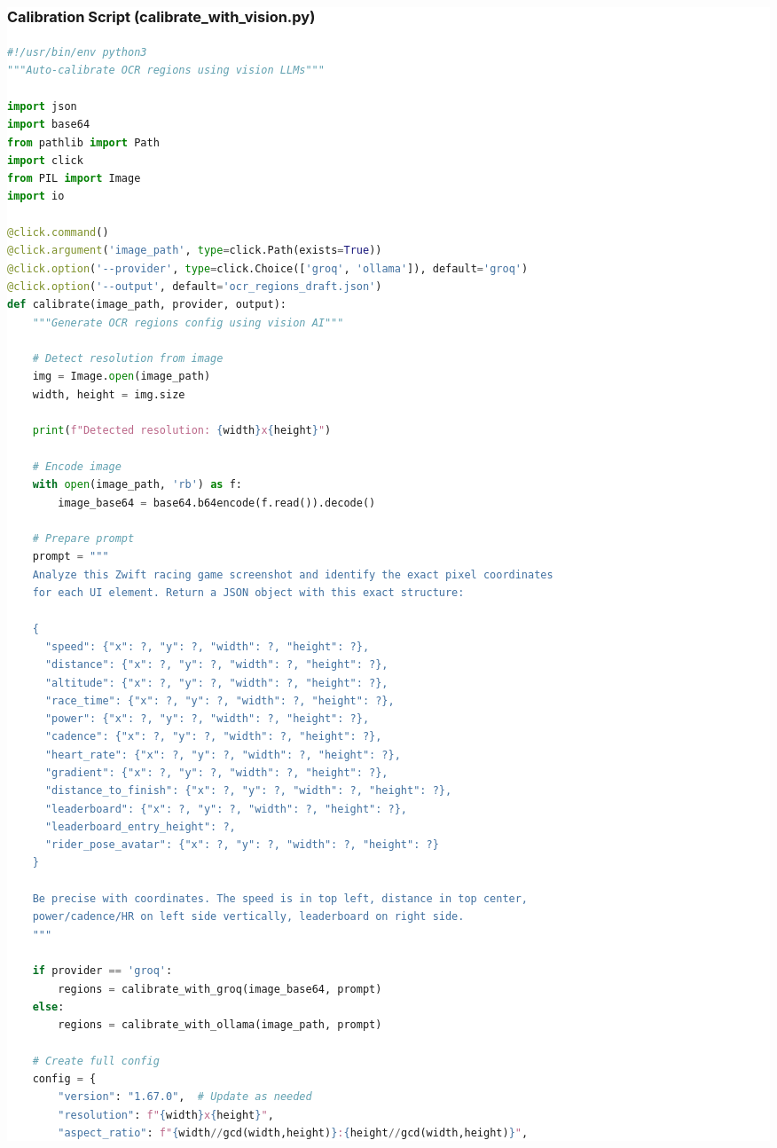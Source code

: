 ### Calibration Script (calibrate_with_vision.py)
```python
#!/usr/bin/env python3
"""Auto-calibrate OCR regions using vision LLMs"""

import json
import base64
from pathlib import Path
import click
from PIL import Image
import io

@click.command()
@click.argument('image_path', type=click.Path(exists=True))
@click.option('--provider', type=click.Choice(['groq', 'ollama']), default='groq')
@click.option('--output', default='ocr_regions_draft.json')
def calibrate(image_path, provider, output):
    """Generate OCR regions config using vision AI"""
    
    # Detect resolution from image
    img = Image.open(image_path)
    width, height = img.size
    
    print(f"Detected resolution: {width}x{height}")
    
    # Encode image
    with open(image_path, 'rb') as f:
        image_base64 = base64.b64encode(f.read()).decode()
    
    # Prepare prompt
    prompt = """
    Analyze this Zwift racing game screenshot and identify the exact pixel coordinates 
    for each UI element. Return a JSON object with this exact structure:
    
    {
      "speed": {"x": ?, "y": ?, "width": ?, "height": ?},
      "distance": {"x": ?, "y": ?, "width": ?, "height": ?},
      "altitude": {"x": ?, "y": ?, "width": ?, "height": ?},
      "race_time": {"x": ?, "y": ?, "width": ?, "height": ?},
      "power": {"x": ?, "y": ?, "width": ?, "height": ?},
      "cadence": {"x": ?, "y": ?, "width": ?, "height": ?},
      "heart_rate": {"x": ?, "y": ?, "width": ?, "height": ?},
      "gradient": {"x": ?, "y": ?, "width": ?, "height": ?},
      "distance_to_finish": {"x": ?, "y": ?, "width": ?, "height": ?},
      "leaderboard": {"x": ?, "y": ?, "width": ?, "height": ?},
      "leaderboard_entry_height": ?,
      "rider_pose_avatar": {"x": ?, "y": ?, "width": ?, "height": ?}
    }
    
    Be precise with coordinates. The speed is in top left, distance in top center,
    power/cadence/HR on left side vertically, leaderboard on right side.
    """
    
    if provider == 'groq':
        regions = calibrate_with_groq(image_base64, prompt)
    else:
        regions = calibrate_with_ollama(image_path, prompt)
    
    # Create full config
    config = {
        "version": "1.67.0",  # Update as needed
        "resolution": f"{width}x{height}",
        "aspect_ratio": f"{width//gcd(width,height)}:{height//gcd(width,height)}",
```